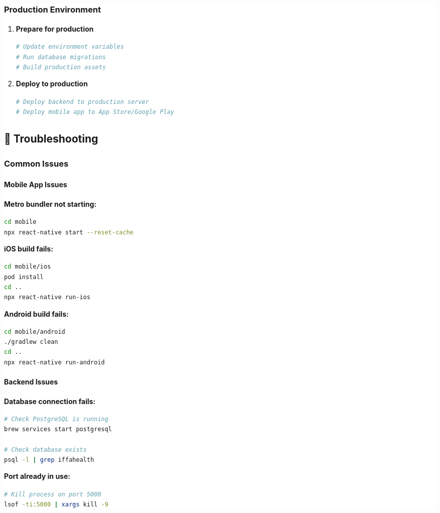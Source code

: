 ### Production Environment

1. **Prepare for production**
   ```bash
   # Update environment variables
   # Run database migrations
   # Build production assets
   ```

2. **Deploy to production**
   ```bash
   # Deploy backend to production server
   # Deploy mobile app to App Store/Google Play
   ```

## 🔧 Troubleshooting

### Common Issues

#### Mobile App Issues

**Metro bundler not starting:**
```bash
cd mobile
npx react-native start --reset-cache
```

**iOS build fails:**
```bash
cd mobile/ios
pod install
cd ..
npx react-native run-ios
```

**Android build fails:**
```bash
cd mobile/android
./gradlew clean
cd ..
npx react-native run-android
```

#### Backend Issues

**Database connection fails:**
```bash
# Check PostgreSQL is running
brew services start postgresql

# Check database exists
psql -l | grep iffahealth
```

**Port already in use:**
```bash
# Kill process on port 5000
lsof -ti:5000 | xargs kill -9
```
